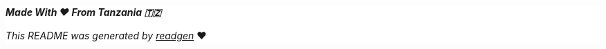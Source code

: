 _**Made With ❤ From Tanzania 🇹🇿**_

_This README was generated by [readgen](https://github.com/theapache64/readgen)_ ❤
